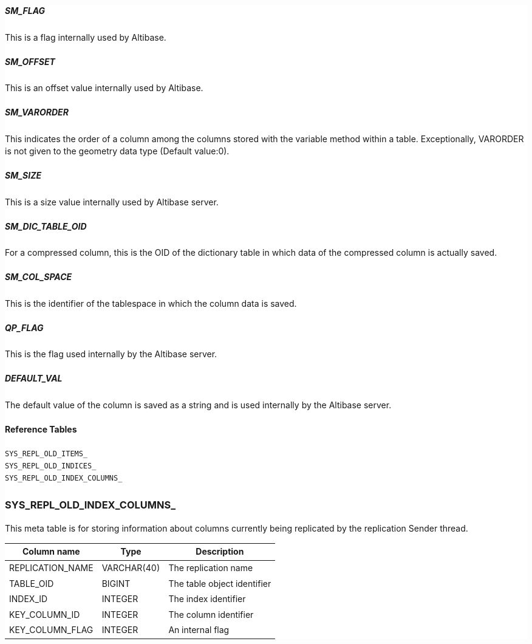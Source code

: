 ##### SM_FLAG

This is a flag internally used by Altibase.

##### SM_OFFSET

This is an offset value internally used by Altibase.

##### SM_VARORDER

This indicates the order of a column among the columns stored with the variable method within a table. Exceptionally, VARORDER is not given to the geometry data type (Default value:0).

##### SM_SIZE

This is a size value internally used by Altibase server. 

##### SM_DIC_TABLE_OID

For a compressed column, this is the OID of the dictionary table in which data of the compressed column is actually saved.

##### SM_COL_SPACE

This is the identifier of the tablespace in which the column data is saved.

##### QP_FLAG

This is the flag used internally by the Altibase server.

##### DEFAULT_VAL

The default value of the column is saved as a string and is used internally by the Altibase server.

#### Reference Tables

```
SYS_REPL_OLD_ITEMS_
SYS_REPL_OLD_INDICES_
SYS_REPL_OLD_INDEX_COLUMNS_
```

### SYS_REPL_OLD_INDEX_COLUMNS\_

This meta table is for storing information about columns currently being replicated by the replication Sender thread.

| Column name      | Type        | Description                                            |
| ---------------- | ----------- | ------------------------------------------------------ |
| REPLICATION_NAME | VARCHAR(40) | The replication name                                   |
| TABLE_OID        | BIGINT      | The table object identifier                            |
| INDEX_ID         | INTEGER     | The index identifier                                   |
| KEY_COLUMN_ID    | INTEGER     | The column identifier                                  |
| KEY_COLUMN_FLAG  | INTEGER     | An internal flag                                       |
